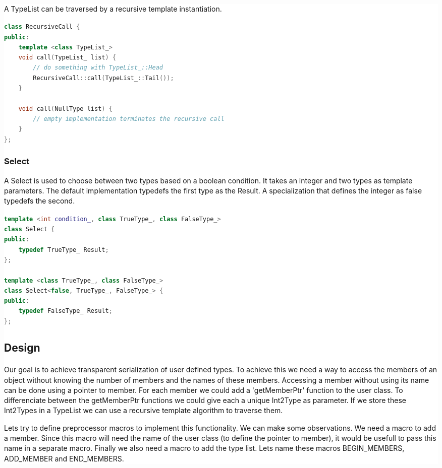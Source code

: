 A TypeList can be traversed by a recursive template instantiation.

```cpp
class RecursiveCall {
public:
    template <class TypeList_>
    void call(TypeList_ list) {
        // do something with TypeList_::Head
        RecursiveCall::call(TypeList_::Tail());
    }

    void call(NullType list) {
        // empty implementation terminates the recursive call
    }
};
```

### Select

A Select is used to choose between two types based on a boolean condition. It takes an integer and two types as template
parameters. The default implementation typedefs the first type as the Result. A specialization that defines the integer
as false typedefs the second.

```cpp
template <int condition_, class TrueType_, class FalseType_>
class Select {
public:
    typedef TrueType_ Result;
};

template <class TrueType_, class FalseType_>
class Select<false, TrueType_, FalseType_> {
public:
    typedef FalseType_ Result;
};
```

## Design

Our goal is to achieve transparent serialization of user defined types. To achieve this we need a way to access the
members of an object without knowing the number of members and the names of these members. Accessing a member without
using its name can be done using a pointer to member. For each member we could add a 'getMemberPtr' function to the
user class. To differenciate between the getMemberPtr functions we could give each a unique Int2Type as parameter.
If we store these Int2Types in a TypeList we can use a recursive template algorithm to traverse them.

Lets try to define preprocessor macros to implement this functionality. We can make some observations. We need a macro
to add a member. Since this macro will need the name of the user class (to define the pointer to member), it would
be usefull to pass this name in a separate macro. Finally we also need a macro to add the type list. Lets name these
macros BEGIN_MEMBERS, ADD_MEMBER and END_MEMBERS.
